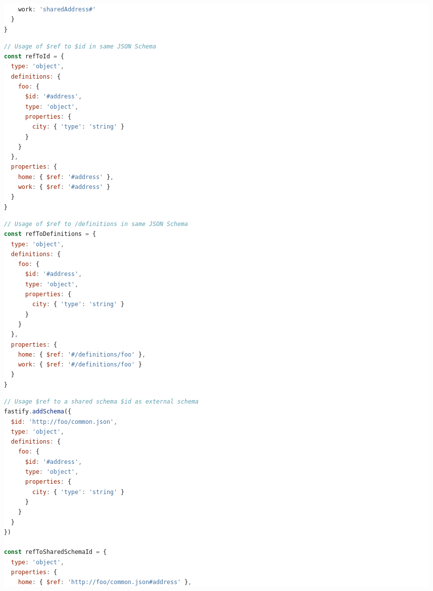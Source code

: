 ```js
    work: 'sharedAddress#'
  }
}
```

```js
// Usage of $ref to $id in same JSON Schema
const refToId = {
  type: 'object',
  definitions: {
    foo: {
      $id: '#address',
      type: 'object',
      properties: {
        city: { 'type': 'string' }
      }
    }
  },
  properties: {
    home: { $ref: '#address' },
    work: { $ref: '#address' }
  }
}
```


```js
// Usage of $ref to /definitions in same JSON Schema
const refToDefinitions = {
  type: 'object',
  definitions: {
    foo: {
      $id: '#address',
      type: 'object',
      properties: {
        city: { 'type': 'string' }
      }
    }
  },
  properties: {
    home: { $ref: '#/definitions/foo' },
    work: { $ref: '#/definitions/foo' }
  }
}
```

```js
// Usage $ref to a shared schema $id as external schema
fastify.addSchema({
  $id: 'http://foo/common.json',
  type: 'object',
  definitions: {
    foo: {
      $id: '#address',
      type: 'object',
      properties: {
        city: { 'type': 'string' }
      }
    }
  }
})

const refToSharedSchemaId = {
  type: 'object',
  properties: {
    home: { $ref: 'http://foo/common.json#address' },
```